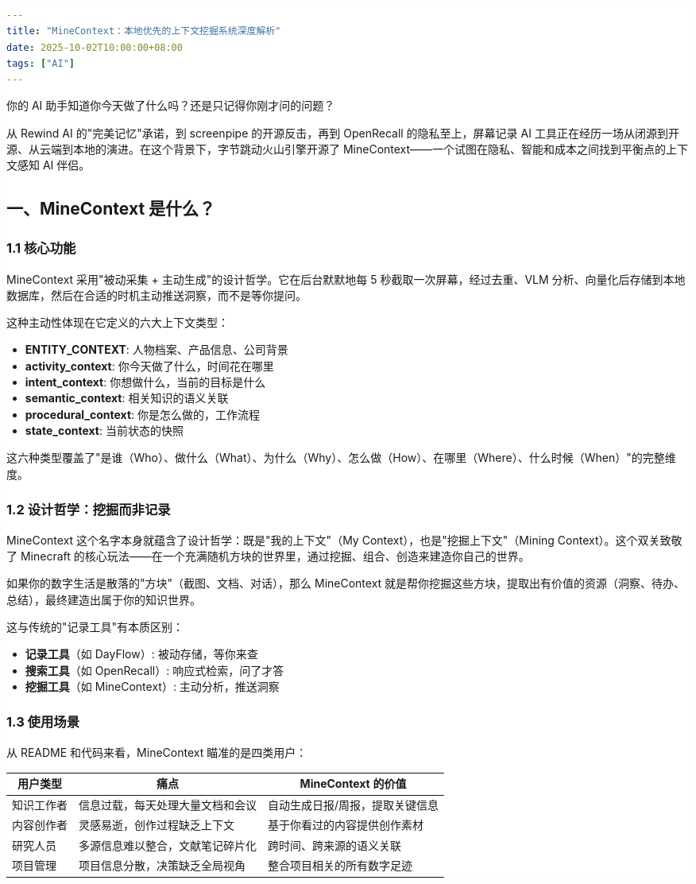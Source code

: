 ```yaml
---
title: "MineContext：本地优先的上下文挖掘系统深度解析"
date: 2025-10-02T10:00:00+08:00
tags: ["AI"]
---
```


你的 AI 助手知道你今天做了什么吗？还是只记得你刚才问的问题？

从 Rewind AI 的"完美记忆"承诺，到 screenpipe 的开源反击，再到 OpenRecall 的隐私至上，屏幕记录 AI 工具正在经历一场从闭源到开源、从云端到本地的演进。在这个背景下，字节跳动火山引擎开源了 MineContext——一个试图在隐私、智能和成本之间找到平衡点的上下文感知 AI 伴侣。

## 一、MineContext 是什么？

### 1.1 核心功能

MineContext 采用"被动采集 + 主动生成"的设计哲学。它在后台默默地每 5 秒截取一次屏幕，经过去重、VLM 分析、向量化后存储到本地数据库，然后在合适的时机主动推送洞察，而不是等你提问。

这种主动性体现在它定义的六大上下文类型：

- **ENTITY_CONTEXT**: 人物档案、产品信息、公司背景
- **activity_context**: 你今天做了什么，时间花在哪里
- **intent_context**: 你想做什么，当前的目标是什么
- **semantic_context**: 相关知识的语义关联
- **procedural_context**: 你是怎么做的，工作流程
- **state_context**: 当前状态的快照

这六种类型覆盖了"是谁（Who）、做什么（What）、为什么（Why）、怎么做（How）、在哪里（Where）、什么时候（When）"的完整维度。

### 1.2 设计哲学：挖掘而非记录

MineContext 这个名字本身就蕴含了设计哲学：既是"我的上下文"（My Context），也是"挖掘上下文"（Mining Context）。这个双关致敬了 Minecraft 的核心玩法——在一个充满随机方块的世界里，通过挖掘、组合、创造来建造你自己的世界。

如果你的数字生活是散落的"方块"（截图、文档、对话），那么 MineContext 就是帮你挖掘这些方块，提取出有价值的资源（洞察、待办、总结），最终建造出属于你的知识世界。

这与传统的"记录工具"有本质区别：
- **记录工具**（如 DayFlow）: 被动存储，等你来查
- **搜索工具**（如 OpenRecall）: 响应式检索，问了才答
- **挖掘工具**（如 MineContext）: 主动分析，推送洞察

### 1.3 使用场景

从 README 和代码来看，MineContext 瞄准的是四类用户：

| 用户类型 | 痛点 | MineContext 的价值 |
|---------|------|------------------|
| 知识工作者 | 信息过载，每天处理大量文档和会议 | 自动生成日报/周报，提取关键信息 |
| 内容创作者 | 灵感易逝，创作过程缺乏上下文 | 基于你看过的内容提供创作素材 |
| 研究人员 | 多源信息难以整合，文献笔记碎片化 | 跨时间、跨来源的语义关联 |
| 项目管理 | 项目信息分散，决策缺乏全局视角 | 整合项目相关的所有数字足迹 |
